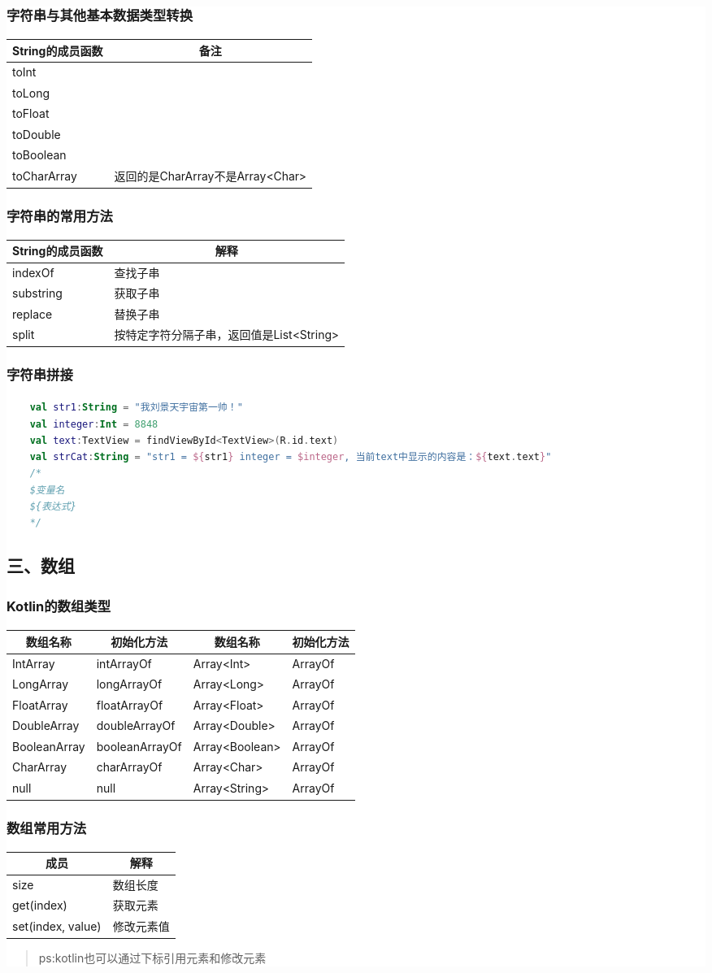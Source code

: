 ### 字符串与其他基本数据类型转换
| String的成员函数 | 备注                              |
|------------------|-----------------------------------|
| toInt            |                                   |
| toLong           |                                   |
| toFloat          |                                   |
| toDouble         |                                   |
| toBoolean        |                                   |
| toCharArray      | 返回的是CharArray不是Array\<Char> |
### 字符串的常用方法
| String的成员函数 | 解释                                      |
|------------------|-------------------------------------------|
| indexOf          | 查找子串                                  |
| substring        | 获取子串                                  |
| replace          | 替换子串                                  |
| split            | 按特定字符分隔子串，返回值是List\<String> |
### 字符串拼接
```kotlin
    val str1:String = "我刘景天宇宙第一帅！"
    val integer:Int = 8848
    val text:TextView = findViewById<TextView>(R.id.text)
    val strCat:String = "str1 = ${str1} integer = $integer, 当前text中显示的内容是：${text.text}"
    /*
    $变量名
    ${表达式}
    */
```
## 三、数组
### Kotlin的数组类型
| 数组名称     | 初始化方法     | 数组名称        | 初始化方法 |
|--------------|----------------|-----------------|------------|
| IntArray     | intArrayOf     | Array\<Int>     | ArrayOf    |
| LongArray    | longArrayOf    | Array\<Long>    | ArrayOf    |
| FloatArray   | floatArrayOf   | Array\<Float>   | ArrayOf    |
| DoubleArray  | doubleArrayOf  | Array\<Double>  | ArrayOf    |
| BooleanArray | booleanArrayOf | Array\<Boolean> | ArrayOf    |
| CharArray    | charArrayOf    | Array\<Char>    | ArrayOf    |
| null         | null           | Array\<String>  | ArrayOf    |
### 数组常用方法
| 成员              | 解释       |
|-------------------|------------|
| size              | 数组长度   |
| get(index)        | 获取元素   |
| set(index, value) | 修改元素值 |
>ps:kotlin也可以通过下标引用元素和修改元素